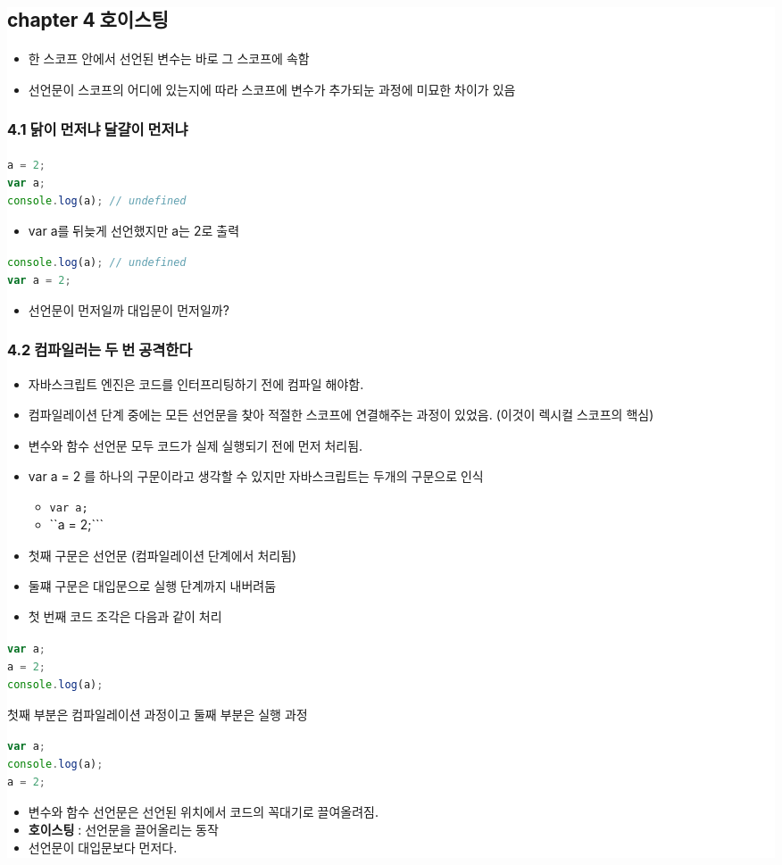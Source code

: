 ## chapter 4 호이스팅

- 한 스코프 안에서 선언된 변수는 바로 그 스코프에 속함

- 선언문이 스코프의 어디에 있는지에 따라 스코프에 변수가 추가되눈 과정에 미묘한 차이가 있음

### 4.1 닭이 먼저냐 달걀이 먼저냐

```js
a = 2;
var a;
console.log(a); // undefined
```

- var a를 뒤늦게 선언했지만 a는 2로 출력

```js
console.log(a); // undefined
var a = 2;
```

- 선언문이 먼저일까 대입문이 먼저일까?

### 4.2 컴파일러는 두 번 공격한다

- 자바스크립트 엔진은 코드를 인터프리팅하기 전에 컴파일 해야함.

- 컴파일레이션 단계 중에는 모든 선언문을 찾아 적절한 스코프에 연결해주는 과정이 있었음. (이것이 렉시컬 스코프의 핵심)

- 변수와 함수 선언문 모두 코드가 실제 실행되기 전에 먼저 처리됨.

- var a = 2 를 하나의 구문이라고 생각할 수 있지만 자바스크립트는 두개의 구문으로 인식

  - `var a;`
  - ``a = 2;```

- 첫째 구문은 선언문 (컴파일레이션 단계에서 처리됨)

- 둘쨰 구문은 대입문으로 실행 단계까지 내버려둠

- 첫 번째 코드 조각은 다음과 같이 처리

```js
var a;
a = 2;
console.log(a);
```

첫째 부분은 컴파일레이션 과정이고 둘째 부분은 실행 과정

```js
var a;
console.log(a);
a = 2;
```

- 변수와 함수 선언문은 선언된 위치에서 코드의 꼭대기로 끌여올려짐.
- **호이스팅** : 선언문을 끌어올리는 동작
- 선언문이 대입문보다 먼저다.
